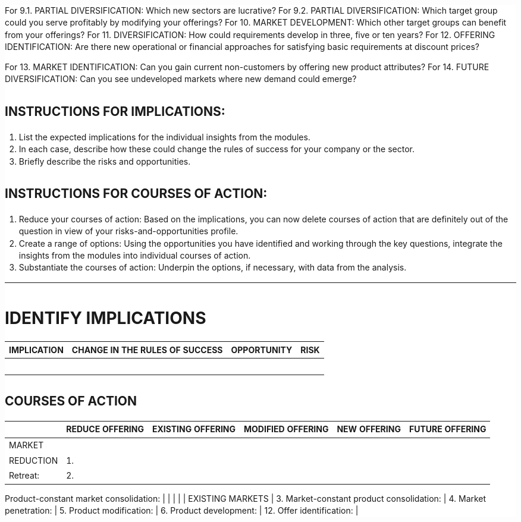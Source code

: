 For 9.1. PARTIAL DIVERSIFICATION: Which new sectors are lucrative?
For 9.2. PARTIAL DIVERSIFICATION: Which target group could you serve profitably by modifying your offerings?
For 10. MARKET DEVELOPMENT: Which other target groups can benefit from your offerings?
For 11. DIVERSIFICATION: How could requirements develop in three, five or ten years?
For 12. OFFERING IDENTIFICATION: Are there new operational or financial approaches for satisfying basic requirements at discount prices?

For 13. MARKET IDENTIFICATION: Can you gain current non-customers by offering new product attributes?
For 14. FUTURE DIVERSIFICATION: Can you see undeveloped markets where new demand could emerge?

## INSTRUCTIONS FOR IMPLICATIONS:

1. List the expected implications for the individual insights from the modules.
2. In each case, describe how these could change the rules of success for your company or the sector.
3. Briefly describe the risks and opportunities.

## INSTRUCTIONS FOR COURSES OF ACTION:

1. Reduce your courses of action: Based on the implications, you can now delete courses of action that are definitely out of the question in view of your risks-and-opportunities profile.
2. Create a range of options: Using the opportunities you have identified and working through the key questions, integrate the insights from the modules into individual courses of action.
3. Substantiate the courses of action: Underpin the options, if necessary, with data from the analysis.

---


# IDENTIFY IMPLICATIONS

|  IMPLICATION | CHANGE IN THE RULES OF SUCCESS | OPPORTUNITY | RISK  |
| --- | --- | --- | --- |
|  |   |   |   |
|  |   |   |   |
|  |   |   |   |
|  |   |   |   |
|  |   |   |   |

## COURSES OF ACTION

|   | REDUCE OFFERING | EXISTING OFFERING | MODIFIED OFFERING | NEW OFFERING | FUTURE OFFERING  |
| --- | --- | --- | --- | --- | --- |
|  MARKET
REDUCTION | 1.
Retreat: | 2.
Product-constant
market consolidation: |  |  |   |
|  EXISTING
MARKETS | 3.
Market-constant
product consolidation: | 4.
Market penetration: | 5.
Product modification: | 6.
Product development: | 12.
Offer identification:  |